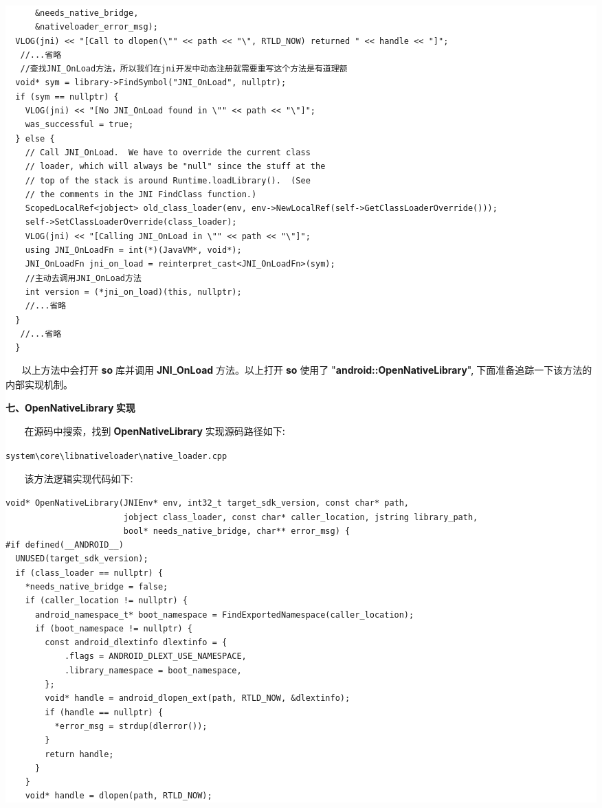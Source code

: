 ```
      &needs_native_bridge,
      &nativeloader_error_msg);
  VLOG(jni) << "[Call to dlopen(\"" << path << "\", RTLD_NOW) returned " << handle << "]";
   //...省略
   //查找JNI_OnLoad方法，所以我们在jni开发中动态注册就需要重写这个方法是有道理额
  void* sym = library->FindSymbol("JNI_OnLoad", nullptr);
  if (sym == nullptr) {
    VLOG(jni) << "[No JNI_OnLoad found in \"" << path << "\"]";
    was_successful = true;
  } else {
    // Call JNI_OnLoad.  We have to override the current class
    // loader, which will always be "null" since the stuff at the
    // top of the stack is around Runtime.loadLibrary().  (See
    // the comments in the JNI FindClass function.)
    ScopedLocalRef<jobject> old_class_loader(env, env->NewLocalRef(self->GetClassLoaderOverride()));
    self->SetClassLoaderOverride(class_loader);
    VLOG(jni) << "[Calling JNI_OnLoad in \"" << path << "\"]";
    using JNI_OnLoadFn = int(*)(JavaVM*, void*);
    JNI_OnLoadFn jni_on_load = reinterpret_cast<JNI_OnLoadFn>(sym);
    //主动去调用JNI_OnLoad方法
    int version = (*jni_on_load)(this, nullptr);
    //...省略
  }
   //...省略
  }

```

      以上方法中会打开 **so** 库并调用 **JNI_OnLoad** 方法。以上打开 **so** 使用了 "**android::OpenNativeLibrary**", 下面准备追踪一下该方法的内部实现机制。  

**七、OpenNativeLibrary 实现**

       在源码中搜索，找到 **OpenNativeLibrary** 实现源码路径如下:

```
system\core\libnativeloader\native_loader.cpp

```

       该方法逻辑实现代码如下:

```
void* OpenNativeLibrary(JNIEnv* env, int32_t target_sdk_version, const char* path,
                        jobject class_loader, const char* caller_location, jstring library_path,
                        bool* needs_native_bridge, char** error_msg) {
#if defined(__ANDROID__)
  UNUSED(target_sdk_version);
  if (class_loader == nullptr) {
    *needs_native_bridge = false;
    if (caller_location != nullptr) {
      android_namespace_t* boot_namespace = FindExportedNamespace(caller_location);
      if (boot_namespace != nullptr) {
        const android_dlextinfo dlextinfo = {
            .flags = ANDROID_DLEXT_USE_NAMESPACE,
            .library_namespace = boot_namespace,
        };
        void* handle = android_dlopen_ext(path, RTLD_NOW, &dlextinfo);
        if (handle == nullptr) {
          *error_msg = strdup(dlerror());
        }
        return handle;
      }
    }
    void* handle = dlopen(path, RTLD_NOW);
```